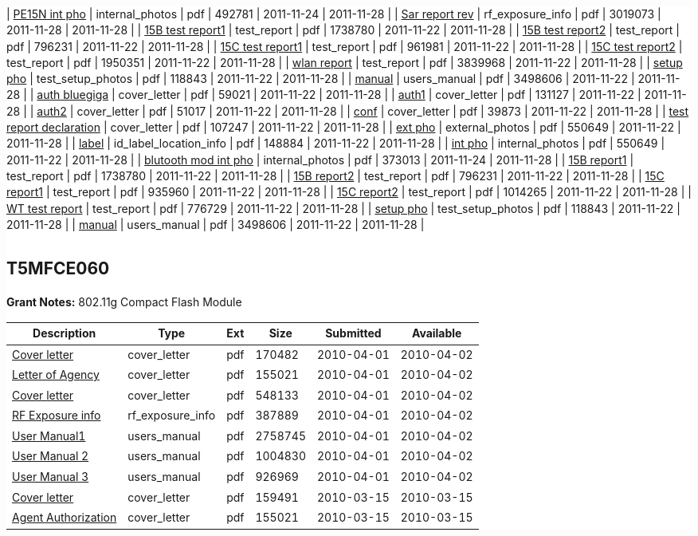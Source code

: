 | [PE15N int pho](T5M9000WBV1/2a32f8ff06c37d0e6e88ebbb4bb72462/1587621.pdf) | internal_photos | pdf | 492781 | 2011-11-24 | 2011-11-28 |
| [Sar report rev](T5M9000WBV1/2a32f8ff06c37d0e6e88ebbb4bb72462/1588779.pdf) | rf_exposure_info | pdf | 3019073 | 2011-11-28 | 2011-11-28 |
| [15B test report1](T5M9000WBV1/2a32f8ff06c37d0e6e88ebbb4bb72462/1585460.pdf) | test_report | pdf | 1738780 | 2011-11-22 | 2011-11-28 |
| [15B test report2](T5M9000WBV1/2a32f8ff06c37d0e6e88ebbb4bb72462/1585461.pdf) | test_report | pdf | 796231 | 2011-11-22 | 2011-11-28 |
| [15C test report1](T5M9000WBV1/2a32f8ff06c37d0e6e88ebbb4bb72462/1585462.pdf) | test_report | pdf | 961981 | 2011-11-22 | 2011-11-28 |
| [15C test report2](T5M9000WBV1/2a32f8ff06c37d0e6e88ebbb4bb72462/1585463.pdf) | test_report | pdf | 1950351 | 2011-11-22 | 2011-11-28 |
| [wlan report](T5M9000WBV1/2a32f8ff06c37d0e6e88ebbb4bb72462/901220.pdf) | test_report | pdf | 3839968 | 2011-11-22 | 2011-11-28 |
| [setup pho](T5M9000WBV1/2a32f8ff06c37d0e6e88ebbb4bb72462/1585457.pdf) | test_setup_photos | pdf | 118843 | 2011-11-22 | 2011-11-28 |
| [manual](T5M9000WBV1/2a32f8ff06c37d0e6e88ebbb4bb72462/1585449.pdf) | users_manual | pdf | 3498606 | 2011-11-22 | 2011-11-28 |
| [auth bluegiga](T5M9000WBV1/cf0aa017e1c7627d43d270b2d7210b59/1585619.pdf) | cover_letter | pdf | 59021 | 2011-11-22 | 2011-11-28 |
| [auth1](T5M9000WBV1/cf0aa017e1c7627d43d270b2d7210b59/1585446.pdf) | cover_letter | pdf | 131127 | 2011-11-22 | 2011-11-28 |
| [auth2](T5M9000WBV1/cf0aa017e1c7627d43d270b2d7210b59/1585447.pdf) | cover_letter | pdf | 51017 | 2011-11-22 | 2011-11-28 |
| [conf](T5M9000WBV1/cf0aa017e1c7627d43d270b2d7210b59/1585452.pdf) | cover_letter | pdf | 39873 | 2011-11-22 | 2011-11-28 |
| [test report declaration](T5M9000WBV1/cf0aa017e1c7627d43d270b2d7210b59/1585458.pdf) | cover_letter | pdf | 107247 | 2011-11-22 | 2011-11-28 |
| [ext pho](T5M9000WBV1/cf0aa017e1c7627d43d270b2d7210b59/1585453.pdf) | external_photos | pdf | 550649 | 2011-11-22 | 2011-11-28 |
| [label](T5M9000WBV1/cf0aa017e1c7627d43d270b2d7210b59/1585456.pdf) | id_label_location_info | pdf | 148884 | 2011-11-22 | 2011-11-28 |
| [int pho](T5M9000WBV1/cf0aa017e1c7627d43d270b2d7210b59/1585453.pdf) | internal_photos | pdf | 550649 | 2011-11-22 | 2011-11-28 |
| [blutooth mod int pho](T5M9000WBV1/cf0aa017e1c7627d43d270b2d7210b59/1198586.pdf) | internal_photos | pdf | 373013 | 2011-11-24 | 2011-11-28 |
| [15B report1](T5M9000WBV1/cf0aa017e1c7627d43d270b2d7210b59/1585460.pdf) | test_report | pdf | 1738780 | 2011-11-22 | 2011-11-28 |
| [15B report2](T5M9000WBV1/cf0aa017e1c7627d43d270b2d7210b59/1585461.pdf) | test_report | pdf | 796231 | 2011-11-22 | 2011-11-28 |
| [15C report1](T5M9000WBV1/cf0aa017e1c7627d43d270b2d7210b59/1585662.pdf) | test_report | pdf | 935960 | 2011-11-22 | 2011-11-28 |
| [15C report2](T5M9000WBV1/cf0aa017e1c7627d43d270b2d7210b59/1585663.pdf) | test_report | pdf | 1014265 | 2011-11-22 | 2011-11-28 |
| [WT test report](T5M9000WBV1/cf0aa017e1c7627d43d270b2d7210b59/2197463.pdf) | test_report | pdf | 776729 | 2011-11-22 | 2011-11-28 |
| [setup pho](T5M9000WBV1/cf0aa017e1c7627d43d270b2d7210b59/1585457.pdf) | test_setup_photos | pdf | 118843 | 2011-11-22 | 2011-11-28 |
| [manual](T5M9000WBV1/cf0aa017e1c7627d43d270b2d7210b59/1585449.pdf) | users_manual | pdf | 3498606 | 2011-11-22 | 2011-11-28 |
## T5MFCE060
**Grant Notes:** 802.11g Compact Flash Module

| Description | Type | Ext | Size | Submitted | Available |
| ----------- | ---- | --- | ---- | --------- | --------- |
| [Cover letter](T5MFCE060/c02ce61146326439c0b70929c95dcb55/1260797.pdf) | cover_letter | pdf | 170482 | 2010-04-01 | 2010-04-02 |
| [Letter of Agency](T5MFCE060/c02ce61146326439c0b70929c95dcb55/1252354.pdf) | cover_letter | pdf | 155021 | 2010-04-01 | 2010-04-02 |
| [Cover letter](T5MFCE060/c02ce61146326439c0b70929c95dcb55/2083533.pdf) | cover_letter | pdf | 548133 | 2010-04-01 | 2010-04-02 |
| [RF Exposure info](T5MFCE060/c02ce61146326439c0b70929c95dcb55/1260799.pdf) | rf_exposure_info | pdf | 387889 | 2010-04-01 | 2010-04-02 |
| [User Manual1](T5MFCE060/c02ce61146326439c0b70929c95dcb55/1260800.pdf) | users_manual | pdf | 2758745 | 2010-04-01 | 2010-04-02 |
| [User Manual 2](T5MFCE060/c02ce61146326439c0b70929c95dcb55/1260801.pdf) | users_manual | pdf | 1004830 | 2010-04-01 | 2010-04-02 |
| [User Manual 3](T5MFCE060/c02ce61146326439c0b70929c95dcb55/1260802.pdf) | users_manual | pdf | 926969 | 2010-04-01 | 2010-04-02 |
| [Cover letter](T5MFCE060/e18fb3a2f705855da3400ecbeff56461/1252353.pdf) | cover_letter | pdf | 159491 | 2010-03-15 | 2010-03-15 |
| [Agent Authorization](T5MFCE060/e18fb3a2f705855da3400ecbeff56461/1252354.pdf) | cover_letter | pdf | 155021 | 2010-03-15 | 2010-03-15 |